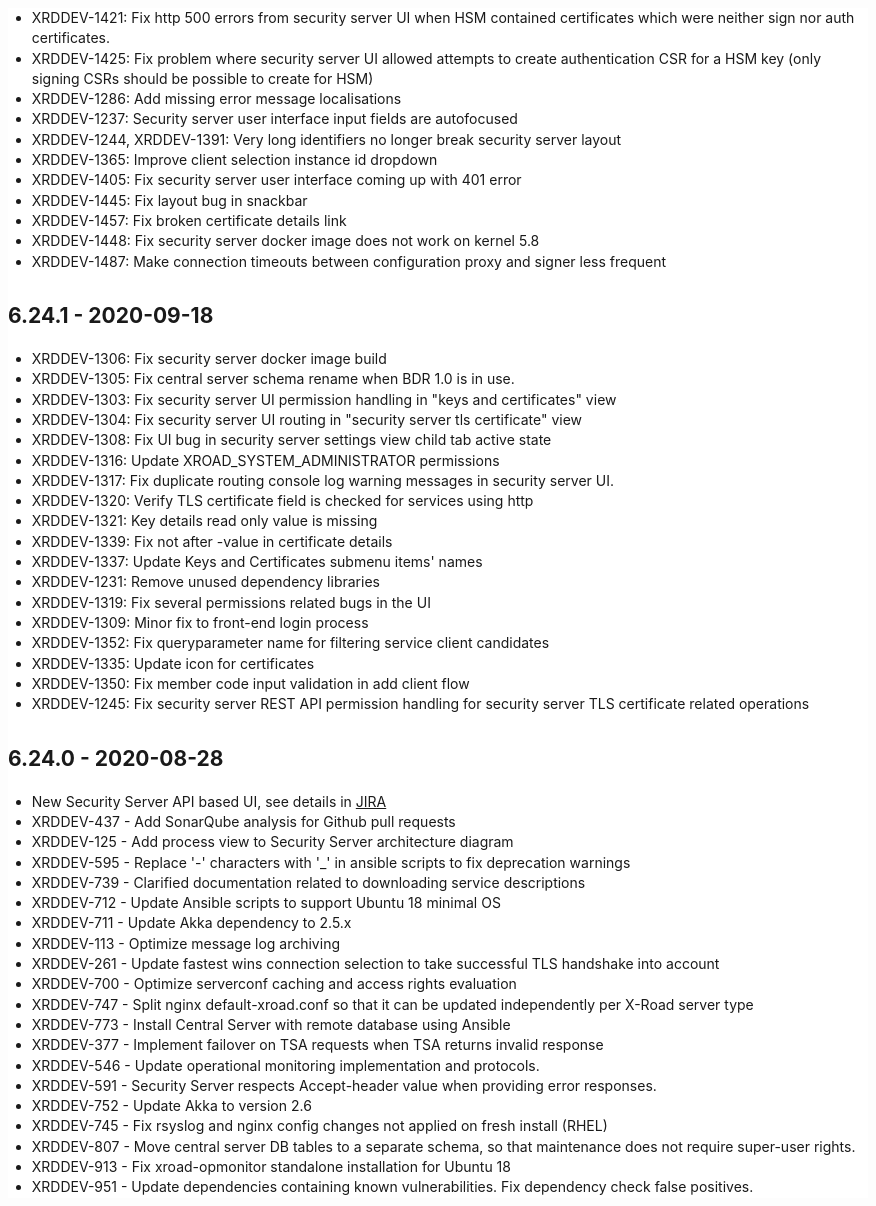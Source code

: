 - XRDDEV-1421: Fix http 500 errors from security server UI when HSM contained certificates which were neither sign nor auth certificates. 
- XRDDEV-1425: Fix problem where security server UI allowed attempts to create authentication CSR for a HSM key (only signing CSRs should be possible to create for HSM)
- XRDDEV-1286: Add missing error message localisations
- XRDDEV-1237: Security server user interface input fields are autofocused
- XRDDEV-1244, XRDDEV-1391: Very long identifiers no longer break security server layout
- XRDDEV-1365: Improve client selection instance id dropdown
- XRDDEV-1405: Fix security server user interface coming up with 401 error
- XRDDEV-1445: Fix layout bug in snackbar
- XRDDEV-1457: Fix broken certificate details link
- XRDDEV-1448: Fix security server docker image does not work on kernel 5.8
- XRDDEV-1487: Make connection timeouts between configuration proxy and signer less frequent

## 6.24.1 - 2020-09-18
- XRDDEV-1306: Fix security server docker image build
- XRDDEV-1305: Fix central server schema rename when BDR 1.0 is in use.
- XRDDEV-1303: Fix security server UI permission handling in "keys and certificates" view
- XRDDEV-1304: Fix security server UI routing in "security server tls certificate" view
- XRDDEV-1308: Fix UI bug in security server settings view child tab active state
- XRDDEV-1316: Update XROAD_SYSTEM_ADMINISTRATOR permissions
- XRDDEV-1317: Fix duplicate routing console log warning messages in security server UI.
- XRDDEV-1320: Verify TLS certificate field is checked for services using http
- XRDDEV-1321: Key details read only value is missing
- XRDDEV-1339: Fix not after -value in certificate details
- XRDDEV-1337: Update Keys and Certificates submenu items' names
- XRDDEV-1231: Remove unused dependency libraries
- XRDDEV-1319: Fix several permissions related bugs in the UI
- XRDDEV-1309: Minor fix to front-end login process
- XRDDEV-1352: Fix queryparameter name for filtering service client candidates
- XRDDEV-1335: Update icon for certificates
- XRDDEV-1350: Fix member code input validation in add client flow
- XRDDEV-1245: Fix security server REST API permission handling for security server TLS certificate related operations

## 6.24.0 - 2020-08-28
- New Security Server API based UI, see details in [JIRA](https://jira.niis.org/issues/?jql=project%20%3D%20XRDDEV%20AND%20fixVersion%20%3D%206.24.0%20AND%20labels%20%3D%20api-based-ui%20ORDER%20BY%20key%20ASC)
- XRDDEV-437 - Add SonarQube analysis for Github pull requests
- XRDDEV-125 - Add process view to Security Server architecture diagram
- XRDDEV-595 - Replace '-' characters with '_' in ansible scripts to fix deprecation warnings
- XRDDEV-739 - Clarified documentation related to downloading service descriptions
- XRDDEV-712 - Update Ansible scripts to support Ubuntu 18 minimal OS
- XRDDEV-711 - Update Akka dependency to 2.5.x
- XRDDEV-113 - Optimize message log archiving
- XRDDEV-261 - Update fastest wins connection selection to take successful TLS handshake into account
- XRDDEV-700 - Optimize serverconf caching and access rights evaluation
- XRDDEV-747 - Split nginx default-xroad.conf so that it can be updated independently per X-Road server type
- XRDDEV-773 - Install Central Server with remote database using Ansible
- XRDDEV-377 - Implement failover on TSA requests when TSA returns invalid response
- XRDDEV-546 - Update operational monitoring implementation and protocols.
- XRDDEV-591 - Security Server respects Accept-header value when providing error responses.
- XRDDEV-752 - Update Akka to version 2.6
- XRDDEV-745 - Fix rsyslog and nginx config changes not applied on fresh install (RHEL)
- XRDDEV-807 - Move central server DB tables to a separate schema, so that maintenance does not require super-user rights.
- XRDDEV-913 - Fix xroad-opmonitor standalone installation for Ubuntu 18
- XRDDEV-951 - Update dependencies containing known vulnerabilities. Fix dependency check false positives.